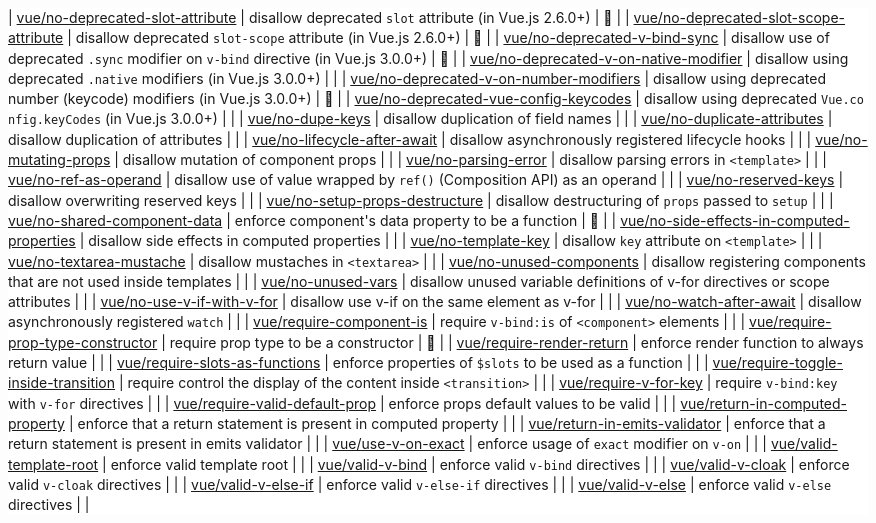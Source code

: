 | [vue/no-deprecated-slot-attribute](./no-deprecated-slot-attribute.md) | disallow deprecated `slot` attribute (in Vue.js 2.6.0+) | :wrench: |
| [vue/no-deprecated-slot-scope-attribute](./no-deprecated-slot-scope-attribute.md) | disallow deprecated `slot-scope` attribute (in Vue.js 2.6.0+) | :wrench: |
| [vue/no-deprecated-v-bind-sync](./no-deprecated-v-bind-sync.md) | disallow use of deprecated `.sync` modifier on `v-bind` directive (in Vue.js 3.0.0+) | :wrench: |
| [vue/no-deprecated-v-on-native-modifier](./no-deprecated-v-on-native-modifier.md) | disallow using deprecated `.native` modifiers (in Vue.js 3.0.0+) |  |
| [vue/no-deprecated-v-on-number-modifiers](./no-deprecated-v-on-number-modifiers.md) | disallow using deprecated number (keycode) modifiers (in Vue.js 3.0.0+) | :wrench: |
| [vue/no-deprecated-vue-config-keycodes](./no-deprecated-vue-config-keycodes.md) | disallow using deprecated `Vue.config.keyCodes` (in Vue.js 3.0.0+) |  |
| [vue/no-dupe-keys](./no-dupe-keys.md) | disallow duplication of field names |  |
| [vue/no-duplicate-attributes](./no-duplicate-attributes.md) | disallow duplication of attributes |  |
| [vue/no-lifecycle-after-await](./no-lifecycle-after-await.md) | disallow asynchronously registered lifecycle hooks |  |
| [vue/no-mutating-props](./no-mutating-props.md) | disallow mutation of component props |  |
| [vue/no-parsing-error](./no-parsing-error.md) | disallow parsing errors in `<template>` |  |
| [vue/no-ref-as-operand](./no-ref-as-operand.md) | disallow use of value wrapped by `ref()` (Composition API) as an operand |  |
| [vue/no-reserved-keys](./no-reserved-keys.md) | disallow overwriting reserved keys |  |
| [vue/no-setup-props-destructure](./no-setup-props-destructure.md) | disallow destructuring of `props` passed to `setup` |  |
| [vue/no-shared-component-data](./no-shared-component-data.md) | enforce component's data property to be a function | :wrench: |
| [vue/no-side-effects-in-computed-properties](./no-side-effects-in-computed-properties.md) | disallow side effects in computed properties |  |
| [vue/no-template-key](./no-template-key.md) | disallow `key` attribute on `<template>` |  |
| [vue/no-textarea-mustache](./no-textarea-mustache.md) | disallow mustaches in `<textarea>` |  |
| [vue/no-unused-components](./no-unused-components.md) | disallow registering components that are not used inside templates |  |
| [vue/no-unused-vars](./no-unused-vars.md) | disallow unused variable definitions of v-for directives or scope attributes |  |
| [vue/no-use-v-if-with-v-for](./no-use-v-if-with-v-for.md) | disallow use v-if on the same element as v-for |  |
| [vue/no-watch-after-await](./no-watch-after-await.md) | disallow asynchronously registered `watch` |  |
| [vue/require-component-is](./require-component-is.md) | require `v-bind:is` of `<component>` elements |  |
| [vue/require-prop-type-constructor](./require-prop-type-constructor.md) | require prop type to be a constructor | :wrench: |
| [vue/require-render-return](./require-render-return.md) | enforce render function to always return value |  |
| [vue/require-slots-as-functions](./require-slots-as-functions.md) | enforce properties of `$slots` to be used as a function |  |
| [vue/require-toggle-inside-transition](./require-toggle-inside-transition.md) | require control the display of the content inside `<transition>` |  |
| [vue/require-v-for-key](./require-v-for-key.md) | require `v-bind:key` with `v-for` directives |  |
| [vue/require-valid-default-prop](./require-valid-default-prop.md) | enforce props default values to be valid |  |
| [vue/return-in-computed-property](./return-in-computed-property.md) | enforce that a return statement is present in computed property |  |
| [vue/return-in-emits-validator](./return-in-emits-validator.md) | enforce that a return statement is present in emits validator |  |
| [vue/use-v-on-exact](./use-v-on-exact.md) | enforce usage of `exact` modifier on `v-on` |  |
| [vue/valid-template-root](./valid-template-root.md) | enforce valid template root |  |
| [vue/valid-v-bind](./valid-v-bind.md) | enforce valid `v-bind` directives |  |
| [vue/valid-v-cloak](./valid-v-cloak.md) | enforce valid `v-cloak` directives |  |
| [vue/valid-v-else-if](./valid-v-else-if.md) | enforce valid `v-else-if` directives |  |
| [vue/valid-v-else](./valid-v-else.md) | enforce valid `v-else` directives |  |